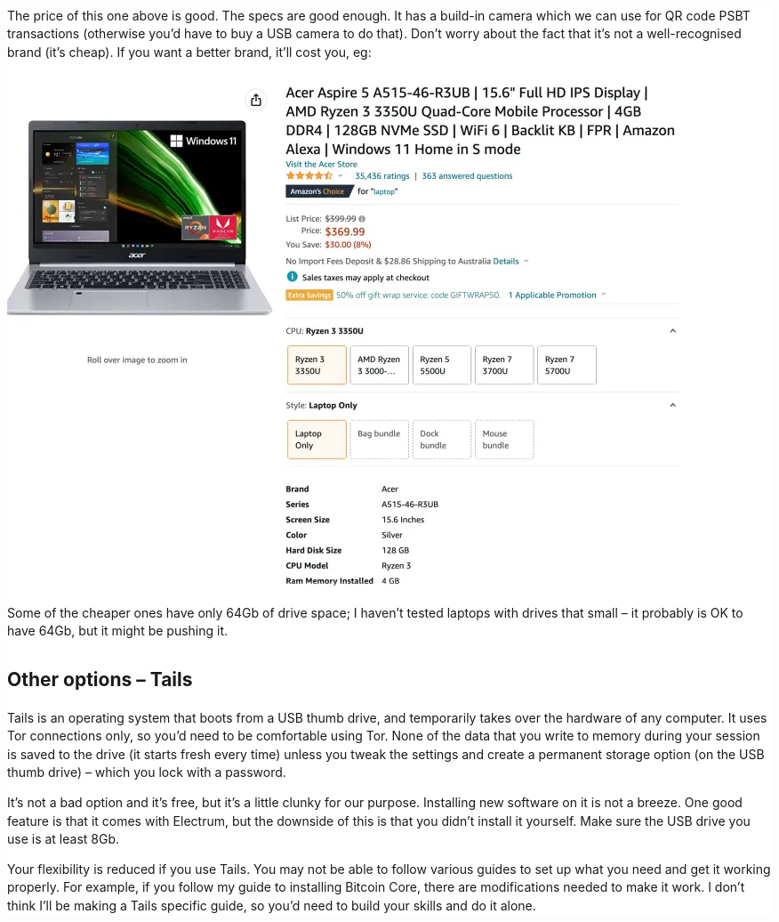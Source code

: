 The price of this one above is good. The specs are good enough. It has a build-in camera which we can use for QR code PSBT transactions (otherwise you’d have to buy a USB camera to do that). Don’t worry about the fact that it’s not a well-recognised brand (it’s cheap). If you want a better brand, it’ll cost you, eg:

![image](assets/2.webp)

Some of the cheaper ones have only 64Gb of drive space; I haven’t tested laptops with drives that small – it probably is OK to have 64Gb, but it might be pushing it.

## Other options – Tails

Tails is an operating system that boots from a USB thumb drive, and temporarily takes over the hardware of any computer. It uses Tor connections only, so you’d need to be comfortable using Tor. None of the data that you write to memory during your session is saved to the drive (it starts fresh every time) unless you tweak the settings and create a permanent storage option (on the USB thumb drive) – which you lock with a password.

It’s not a bad option and it’s free, but it’s a little clunky for our purpose. Installing new software on it is not a breeze. One good feature is that it comes with Electrum, but the downside of this is that you didn’t install it yourself. Make sure the USB drive you use is at least 8Gb.

Your flexibility is reduced if you use Tails. You may not be able to follow various guides to set up what you need and get it working properly. For example, if you follow my guide to installing Bitcoin Core, there are modifications needed to make it work. I don’t think I’ll be making a Tails specific guide, so you’d need to build your skills and do it alone.
